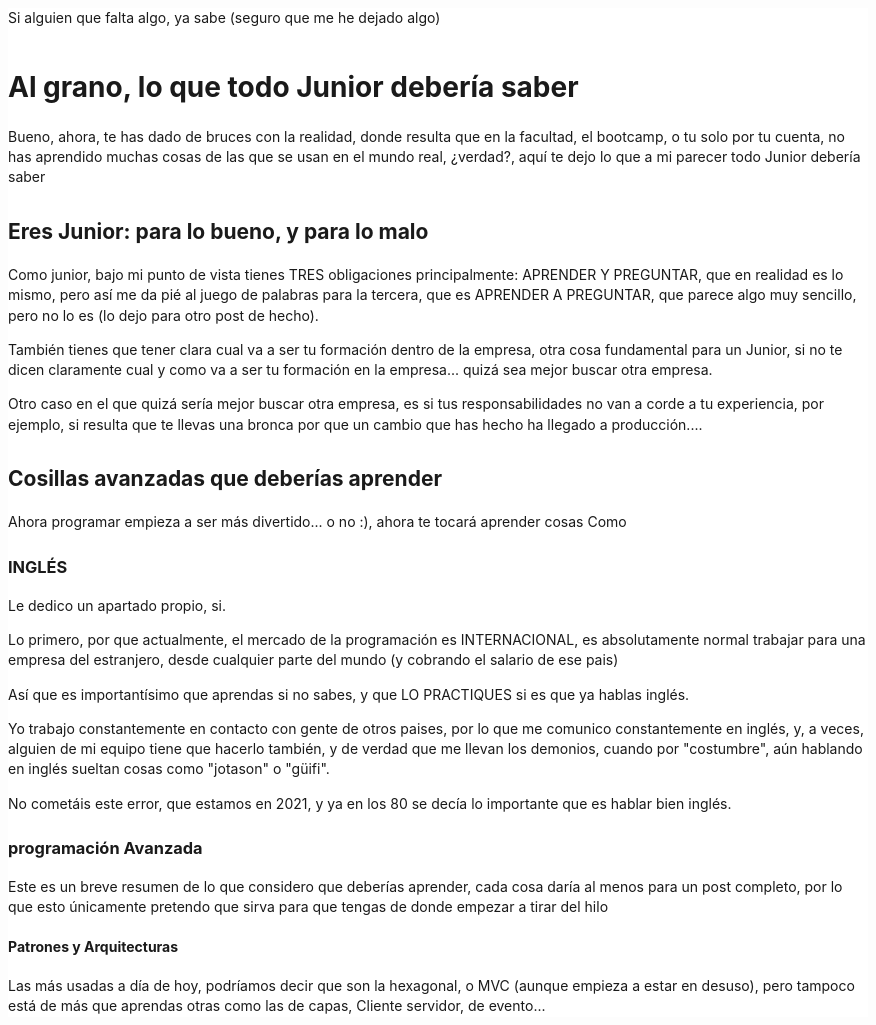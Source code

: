 Si alguien que falta algo, ya sabe (seguro que me he dejado algo)

# Al grano, lo que todo Junior debería saber

Bueno, ahora, te has dado de bruces con la realidad, donde resulta que en la facultad, el bootcamp, o tu solo por tu cuenta, no has aprendido muchas cosas de las que se usan en el mundo real, ¿verdad?, aquí te dejo lo que a mi parecer todo Junior debería saber

## Eres Junior: para lo bueno, y para lo malo

Como junior, bajo mi punto de vista tienes TRES obligaciones principalmente: APRENDER Y PREGUNTAR, que en realidad es lo mismo, pero así me da pié al juego de palabras para la tercera, que es APRENDER A PREGUNTAR, que parece algo muy sencillo, pero no lo es (lo dejo para otro post de hecho).

También tienes que tener clara cual va a ser tu formación dentro de la empresa, otra cosa fundamental para un Junior, si no te dicen claramente cual y como va a ser tu formación en la empresa... quizá sea mejor buscar otra empresa.

Otro caso en el que quizá sería mejor buscar otra empresa, es si tus responsabilidades no van a corde a tu experiencia, por ejemplo, si resulta que te llevas una bronca por que un cambio que has hecho ha llegado a producción....

## Cosillas avanzadas que deberías aprender

Ahora programar empieza a ser más divertido... o no :), ahora te tocará aprender cosas Como


### INGLÉS

Le dedico un apartado propio, si.

Lo primero, por que actualmente, el mercado de la programación es INTERNACIONAL, es absolutamente normal trabajar para una empresa del estranjero, desde cualquier parte del mundo (y cobrando el salario de ese pais)

Así que es importantísimo que aprendas si no sabes, y que LO PRACTIQUES si es que ya hablas inglés.

Yo trabajo constantemente en contacto con gente de otros paises, por lo que me comunico constantemente en inglés, y, a veces, alguien de mi equipo tiene que hacerlo también, y de verdad que me llevan los demonios, cuando por "costumbre", aún hablando en inglés sueltan cosas como "jotason" o "güifi".

No cometáis este error, que estamos en 2021, y ya en los 80 se decía lo importante que es hablar bien inglés.

### programación Avanzada

Este es un breve resumen de lo que considero que deberías aprender, cada cosa daría al menos para un post completo, por lo que esto únicamente pretendo que sirva para que tengas de donde empezar a tirar del hilo

#### Patrones y Arquitecturas

Las más usadas a día de hoy, podríamos decir que son la hexagonal, o MVC (aunque empieza a estar en desuso), pero tampoco está de más que aprendas otras como las de capas, Cliente servidor, de evento...
